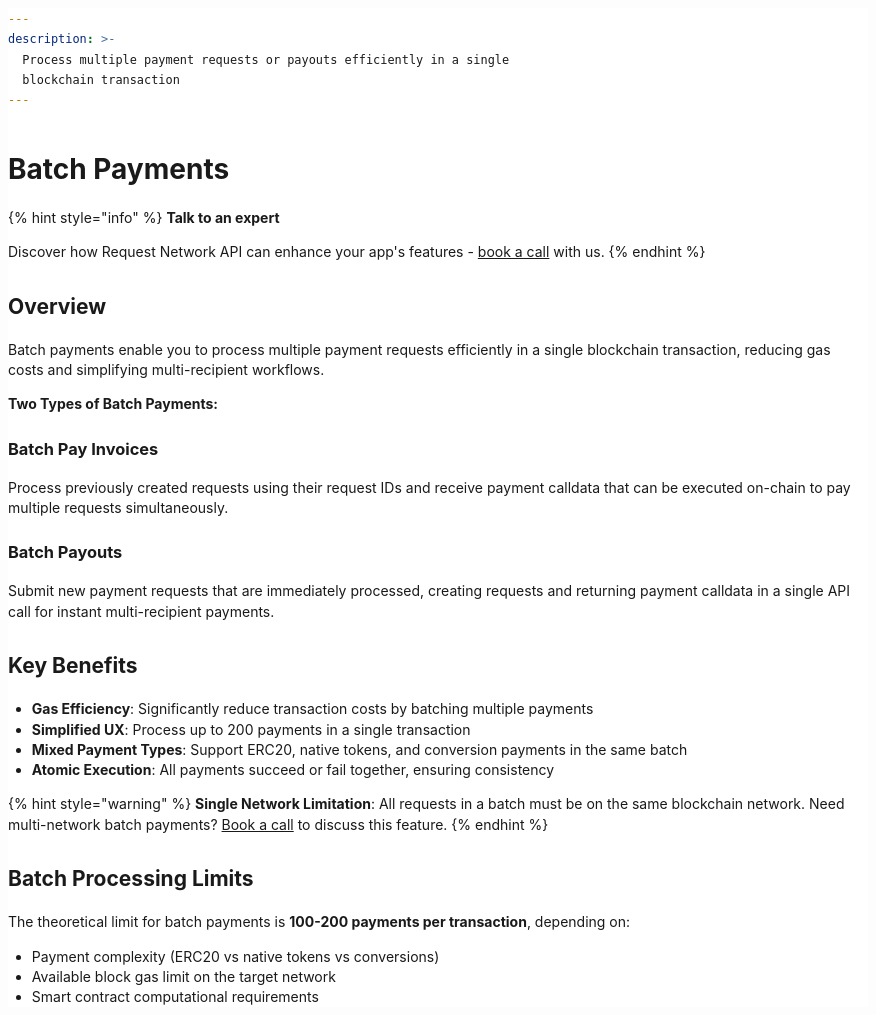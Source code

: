 ```yaml
---
description: >-
  Process multiple payment requests or payouts efficiently in a single
  blockchain transaction
---
```


# Batch Payments

{% hint style="info" %}
**Talk to an expert**

Discover how Request Network API can enhance your app's features - [book a call](https://calendly.com/mariana-rn/request-network-demo-docs) with us.
{% endhint %}

## Overview

Batch payments enable you to process multiple payment requests efficiently in a single blockchain transaction, reducing gas costs and simplifying multi-recipient workflows.

**Two Types of Batch Payments:**

### **Batch Pay Invoices**

Process previously created requests using their request IDs and receive payment calldata that can be executed on-chain to pay multiple requests simultaneously.

### **Batch Payouts**

Submit new payment requests that are immediately processed, creating requests and returning payment calldata in a single API call for instant multi-recipient payments.

## Key Benefits

* **Gas Efficiency**: Significantly reduce transaction costs by batching multiple payments
* **Simplified UX**: Process up to 200 payments in a single transaction
* **Mixed Payment Types**: Support ERC20, native tokens, and conversion payments in the same batch
* **Atomic Execution**: All payments succeed or fail together, ensuring consistency

{% hint style="warning" %}
**Single Network Limitation**: All requests in a batch must be on the same blockchain network. Need multi-network batch payments? [Book a call](https://calendly.com/mariana-rn/request-network-demo-docs) to discuss this feature.
{% endhint %}

## Batch Processing Limits

The theoretical limit for batch payments is **100-200 payments per transaction**, depending on:

* Payment complexity (ERC20 vs native tokens vs conversions)
* Available block gas limit on the target network
* Smart contract computational requirements
